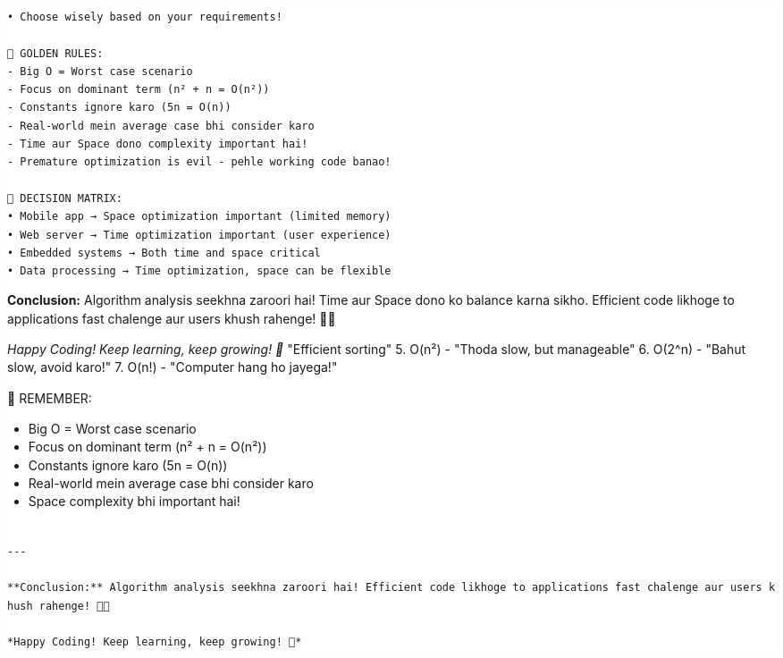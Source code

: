 ```
• Choose wisely based on your requirements!

📝 GOLDEN RULES:
- Big O = Worst case scenario
- Focus on dominant term (n² + n = O(n²))
- Constants ignore karo (5n = O(n))
- Real-world mein average case bhi consider karo
- Time aur Space dono complexity important hai!
- Premature optimization is evil - pehle working code banao!

🎯 DECISION MATRIX:
• Mobile app → Space optimization important (limited memory)
• Web server → Time optimization important (user experience)
• Embedded systems → Both time and space critical
• Data processing → Time optimization, space can be flexible
```

**Conclusion:** Algorithm analysis seekhna zaroori hai! Time aur Space dono ko balance karna sikho. Efficient code likhoge to applications fast chalenge aur users khush rahenge! 🚀✨

*Happy Coding! Keep learning, keep growing! 🌱* "Efficient sorting"
5. O(n²) - "Thoda slow, but manageable"
6. O(2^n) - "Bahut slow, avoid karo!"
7. O(n!) - "Computer hang ho jayega!"

📝 REMEMBER:
- Big O = Worst case scenario
- Focus on dominant term (n² + n = O(n²))
- Constants ignore karo (5n = O(n))
- Real-world mein average case bhi consider karo
- Space complexity bhi important hai!
```

---

**Conclusion:** Algorithm analysis seekhna zaroori hai! Efficient code likhoge to applications fast chalenge aur users khush rahenge! 🚀✨

*Happy Coding! Keep learning, keep growing! 🌱*
